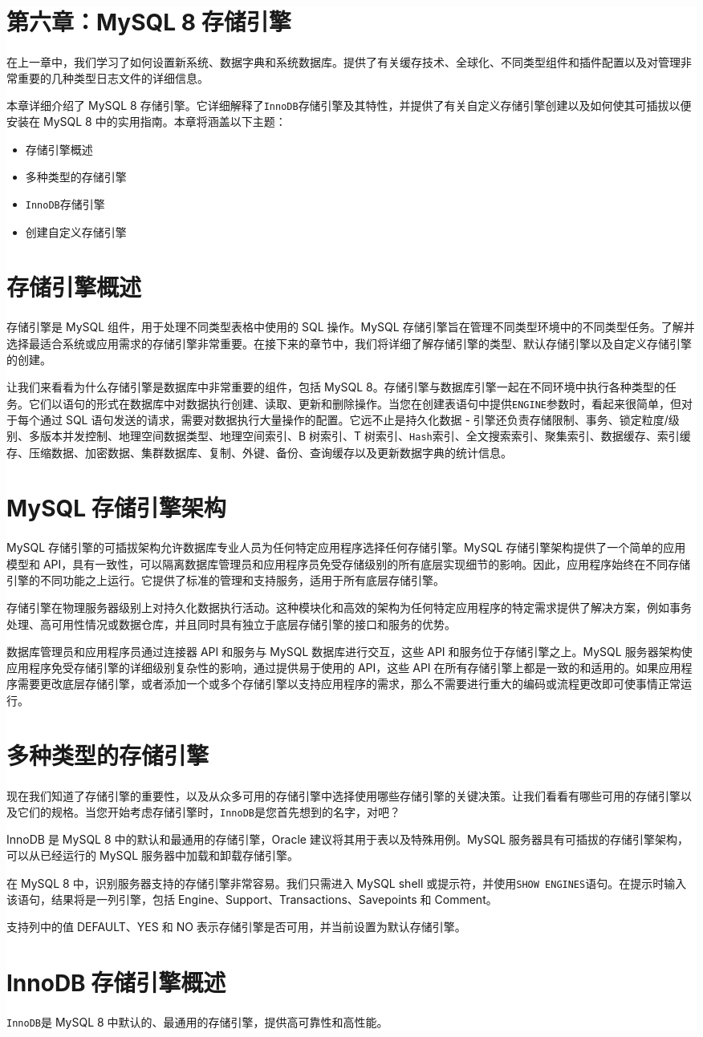 # 第六章：MySQL 8 存储引擎

在上一章中，我们学习了如何设置新系统、数据字典和系统数据库。提供了有关缓存技术、全球化、不同类型组件和插件配置以及对管理非常重要的几种类型日志文件的详细信息。

本章详细介绍了 MySQL 8 存储引擎。它详细解释了`InnoDB`存储引擎及其特性，并提供了有关自定义存储引擎创建以及如何使其可插拔以便安装在 MySQL 8 中的实用指南。本章将涵盖以下主题：

+   存储引擎概述

+   多种类型的存储引擎

+   `InnoDB`存储引擎

+   创建自定义存储引擎

# 存储引擎概述

存储引擎是 MySQL 组件，用于处理不同类型表格中使用的 SQL 操作。MySQL 存储引擎旨在管理不同类型环境中的不同类型任务。了解并选择最适合系统或应用需求的存储引擎非常重要。在接下来的章节中，我们将详细了解存储引擎的类型、默认存储引擎以及自定义存储引擎的创建。

让我们来看看为什么存储引擎是数据库中非常重要的组件，包括 MySQL 8。存储引擎与数据库引擎一起在不同环境中执行各种类型的任务。它们以语句的形式在数据库中对数据执行创建、读取、更新和删除操作。当您在创建表语句中提供`ENGINE`参数时，看起来很简单，但对于每个通过 SQL 语句发送的请求，需要对数据执行大量操作的配置。它远不止是持久化数据 - 引擎还负责存储限制、事务、锁定粒度/级别、多版本并发控制、地理空间数据类型、地理空间索引、B 树索引、T 树索引、`Hash`索引、全文搜索索引、聚集索引、数据缓存、索引缓存、压缩数据、加密数据、集群数据库、复制、外键、备份、查询缓存以及更新数据字典的统计信息。

# MySQL 存储引擎架构

MySQL 存储引擎的可插拔架构允许数据库专业人员为任何特定应用程序选择任何存储引擎。MySQL 存储引擎架构提供了一个简单的应用模型和 API，具有一致性，可以隔离数据库管理员和应用程序员免受存储级别的所有底层实现细节的影响。因此，应用程序始终在不同存储引擎的不同功能之上运行。它提供了标准的管理和支持服务，适用于所有底层存储引擎。

存储引擎在物理服务器级别上对持久化数据执行活动。这种模块化和高效的架构为任何特定应用程序的特定需求提供了解决方案，例如事务处理、高可用性情况或数据仓库，并且同时具有独立于底层存储引擎的接口和服务的优势。

数据库管理员和应用程序员通过连接器 API 和服务与 MySQL 数据库进行交互，这些 API 和服务位于存储引擎之上。MySQL 服务器架构使应用程序免受存储引擎的详细级别复杂性的影响，通过提供易于使用的 API，这些 API 在所有存储引擎上都是一致的和适用的。如果应用程序需要更改底层存储引擎，或者添加一个或多个存储引擎以支持应用程序的需求，那么不需要进行重大的编码或流程更改即可使事情正常运行。

# 多种类型的存储引擎

现在我们知道了存储引擎的重要性，以及从众多可用的存储引擎中选择使用哪些存储引擎的关键决策。让我们看看有哪些可用的存储引擎以及它们的规格。当您开始考虑存储引擎时，`InnoDB`是您首先想到的名字，对吧？

InnoDB 是 MySQL 8 中的默认和最通用的存储引擎，Oracle 建议将其用于表以及特殊用例。MySQL 服务器具有可插拔的存储引擎架构，可以从已经运行的 MySQL 服务器中加载和卸载存储引擎。

在 MySQL 8 中，识别服务器支持的存储引擎非常容易。我们只需进入 MySQL shell 或提示符，并使用`SHOW ENGINES`语句。在提示时输入该语句，结果将是一列引擎，包括 Engine、Support、Transactions、Savepoints 和 Comment。

支持列中的值 DEFAULT、YES 和 NO 表示存储引擎是否可用，并当前设置为默认存储引擎。

# InnoDB 存储引擎概述

`InnoDB`是 MySQL 8 中默认的、最通用的存储引擎，提供高可靠性和高性能。
